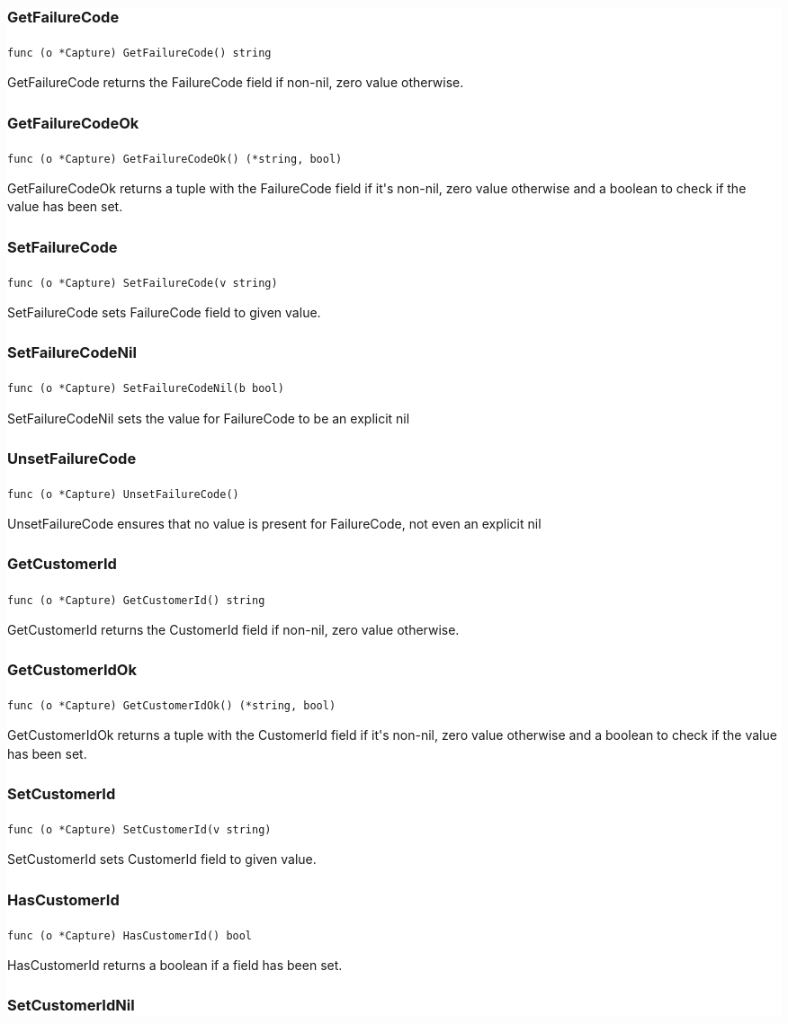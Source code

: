 
### GetFailureCode

`func (o *Capture) GetFailureCode() string`

GetFailureCode returns the FailureCode field if non-nil, zero value otherwise.

### GetFailureCodeOk

`func (o *Capture) GetFailureCodeOk() (*string, bool)`

GetFailureCodeOk returns a tuple with the FailureCode field if it's non-nil, zero value otherwise
and a boolean to check if the value has been set.

### SetFailureCode

`func (o *Capture) SetFailureCode(v string)`

SetFailureCode sets FailureCode field to given value.


### SetFailureCodeNil

`func (o *Capture) SetFailureCodeNil(b bool)`

 SetFailureCodeNil sets the value for FailureCode to be an explicit nil

### UnsetFailureCode
`func (o *Capture) UnsetFailureCode()`

UnsetFailureCode ensures that no value is present for FailureCode, not even an explicit nil
### GetCustomerId

`func (o *Capture) GetCustomerId() string`

GetCustomerId returns the CustomerId field if non-nil, zero value otherwise.

### GetCustomerIdOk

`func (o *Capture) GetCustomerIdOk() (*string, bool)`

GetCustomerIdOk returns a tuple with the CustomerId field if it's non-nil, zero value otherwise
and a boolean to check if the value has been set.

### SetCustomerId

`func (o *Capture) SetCustomerId(v string)`

SetCustomerId sets CustomerId field to given value.

### HasCustomerId

`func (o *Capture) HasCustomerId() bool`

HasCustomerId returns a boolean if a field has been set.

### SetCustomerIdNil
